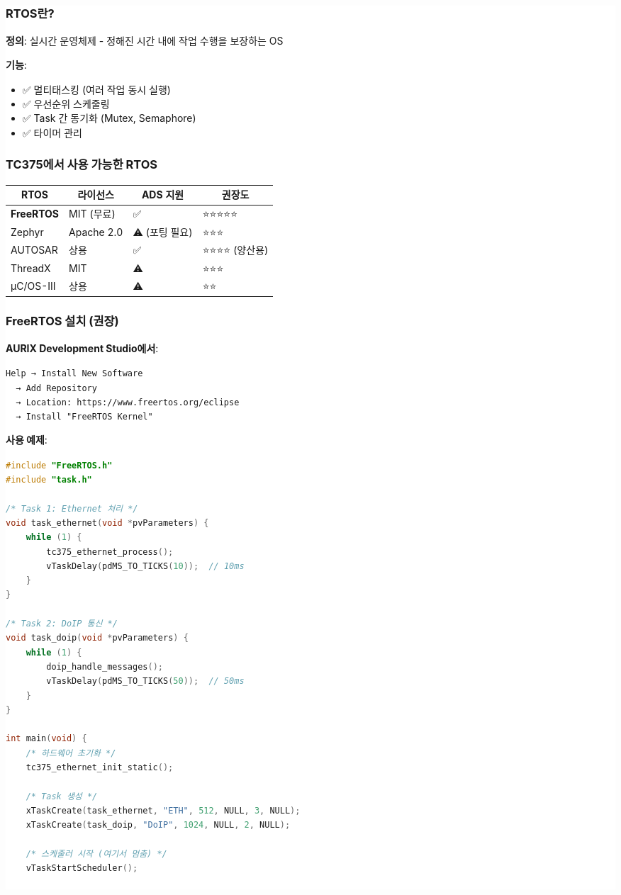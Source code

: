 ### RTOS란?

**정의**: 실시간 운영체제 - 정해진 시간 내에 작업 수행을 보장하는 OS

**기능**:
- ✅ 멀티태스킹 (여러 작업 동시 실행)
- ✅ 우선순위 스케줄링
- ✅ Task 간 동기화 (Mutex, Semaphore)
- ✅ 타이머 관리

### TC375에서 사용 가능한 RTOS

| RTOS | 라이선스 | ADS 지원 | 권장도 |
|------|---------|---------|--------|
| **FreeRTOS** | MIT (무료) | ✅ | ⭐⭐⭐⭐⭐ |
| Zephyr | Apache 2.0 | ⚠️ (포팅 필요) | ⭐⭐⭐ |
| AUTOSAR | 상용 | ✅ | ⭐⭐⭐⭐ (양산용) |
| ThreadX | MIT | ⚠️ | ⭐⭐⭐ |
| µC/OS-III | 상용 | ⚠️ | ⭐⭐ |

### FreeRTOS 설치 (권장)

**AURIX Development Studio에서**:
```
Help → Install New Software
  → Add Repository
  → Location: https://www.freertos.org/eclipse
  → Install "FreeRTOS Kernel"
```

**사용 예제**:
```c
#include "FreeRTOS.h"
#include "task.h"

/* Task 1: Ethernet 처리 */
void task_ethernet(void *pvParameters) {
    while (1) {
        tc375_ethernet_process();
        vTaskDelay(pdMS_TO_TICKS(10));  // 10ms
    }
}

/* Task 2: DoIP 통신 */
void task_doip(void *pvParameters) {
    while (1) {
        doip_handle_messages();
        vTaskDelay(pdMS_TO_TICKS(50));  // 50ms
    }
}

int main(void) {
    /* 하드웨어 초기화 */
    tc375_ethernet_init_static();
    
    /* Task 생성 */
    xTaskCreate(task_ethernet, "ETH", 512, NULL, 3, NULL);
    xTaskCreate(task_doip, "DoIP", 1024, NULL, 2, NULL);
    
    /* 스케줄러 시작 (여기서 멈춤) */
    vTaskStartScheduler();
    
```